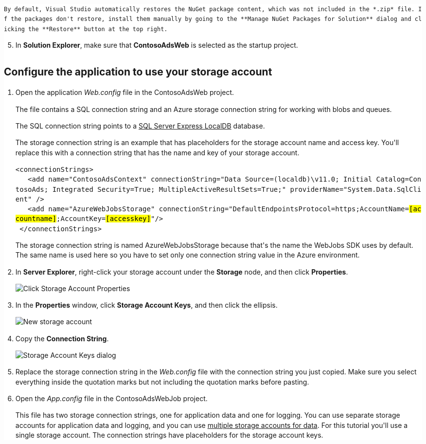 	By default, Visual Studio automatically restores the NuGet package content, which was not included in the *.zip* file. If the packages don't restore, install them manually by going to the **Manage NuGet Packages for Solution** dialog and clicking the **Restore** button at the top right.

5. In **Solution Explorer**, make sure that **ContosoAdsWeb** is selected as the startup project.

## <a name="configure-storage"></a><a name="configure-the-web-app-to-use-your-azure-sql-database-and-storage-account"></a>Configure the application to use your storage account

1. Open the application *Web.config* file in the ContosoAdsWeb project.

	The file contains a SQL connection string and an Azure storage connection string for working with blobs and queues.

	The SQL connection string points to a [SQL Server Express LocalDB](http://msdn.microsoft.com/zh-cn/library/hh510202.aspx) database.

	The storage connection string is an example that has placeholders for the storage account name and access key. You'll replace this with a connection string that has the name and key of your storage account.  

	<pre class="prettyprint">&lt;connectionStrings&gt;
	  &lt;add name="ContosoAdsContext" connectionString="Data Source=(localdb)\v11.0; Initial Catalog=ContosoAds; Integrated Security=True; MultipleActiveResultSets=True;" providerName="System.Data.SqlClient" /&gt;
	  &lt;add name="AzureWebJobsStorage" connectionString="DefaultEndpointsProtocol=https;AccountName=<mark>[accountname]</mark>;AccountKey=<mark>[accesskey]</mark>"/&gt;
	&lt;/connectionStrings&gt;</pre>

	The storage connection string is named AzureWebJobsStorage because that's the name the WebJobs SDK uses by default. The same name is used here so you have to set only one connection string value in the Azure environment.

2. In **Server Explorer**, right-click your storage account under the **Storage** node, and then click **Properties**.

	![Click Storage Account Properties](./media/websites-dotnet-webjobs-sdk-get-started/storppty.png)

3. In the **Properties** window, click **Storage Account Keys**, and then click the ellipsis.

	![New storage account](./media/websites-dotnet-webjobs-sdk-get-started/newstorage.png)

4. Copy the **Connection String**.

	![Storage Account Keys dialog](./media/websites-dotnet-webjobs-sdk-get-started/cpak.png)

5. Replace the storage connection string in the *Web.config* file with the connection string you just copied. Make sure you select everything inside the quotation marks but not including the quotation marks before pasting.

6. Open the *App.config* file in the ContosoAdsWebJob project.

	This file has two storage connection strings, one for application data and one for logging. You can use separate storage accounts for application data and logging, and you can use [multiple storage accounts for data](https://github.com/Azure/azure-webjobs-sdk/blob/master/test/Microsoft.Azure.WebJobs.Host.EndToEndTests/MultipleStorageAccountsEndToEndTests.cs). For this tutorial you'll use a single storage account. The connection strings have placeholders for the storage account keys. 
